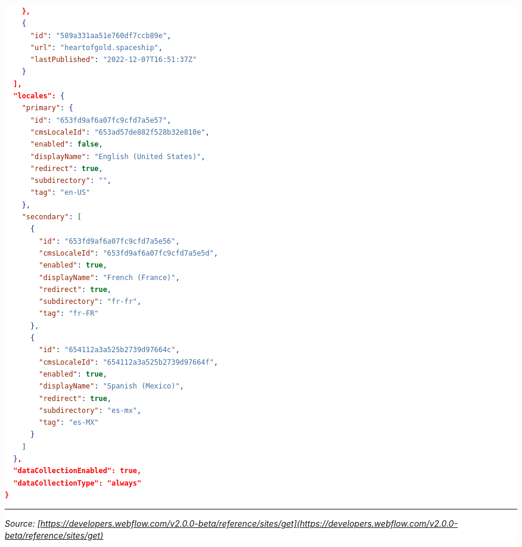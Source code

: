 ```json
    },
    {
      "id": "589a331aa51e760df7ccb89e",
      "url": "heartofgold.spaceship",
      "lastPublished": "2022-12-07T16:51:37Z"
    }
  ],
  "locales": {
    "primary": {
      "id": "653fd9af6a07fc9cfd7a5e57",
      "cmsLocaleId": "653ad57de882f528b32e810e",
      "enabled": false,
      "displayName": "English (United States)",
      "redirect": true,
      "subdirectory": "",
      "tag": "en-US"
    },
    "secondary": [
      {
        "id": "653fd9af6a07fc9cfd7a5e56",
        "cmsLocaleId": "653fd9af6a07fc9cfd7a5e5d",
        "enabled": true,
        "displayName": "French (France)",
        "redirect": true,
        "subdirectory": "fr-fr",
        "tag": "fr-FR"
      },
      {
        "id": "654112a3a525b2739d97664c",
        "cmsLocaleId": "654112a3a525b2739d97664f",
        "enabled": true,
        "displayName": "Spanish (Mexico)",
        "redirect": true,
        "subdirectory": "es-mx",
        "tag": "es-MX"
      }
    ]
  },
  "dataCollectionEnabled": true,
  "dataCollectionType": "always"
}
```


---
*Source: [https://developers.webflow.com/v2.0.0-beta/reference/sites/get](https://developers.webflow.com/v2.0.0-beta/reference/sites/get)*